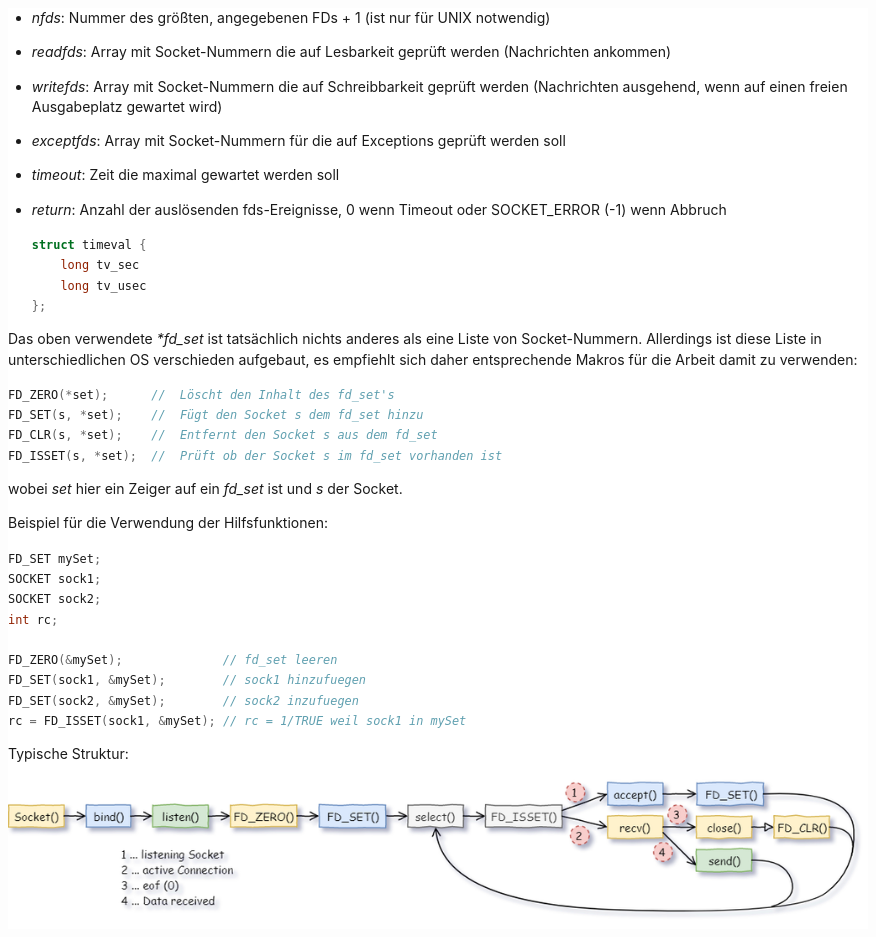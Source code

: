 - *nfds*: Nummer des größten, angegebenen FDs + 1 (ist nur für UNIX notwendig)

- *readfds*: Array mit Socket-Nummern die auf Lesbarkeit geprüft werden (Nachrichten ankommen)

- *writefds*: Array mit Socket-Nummern die auf Schreibbarkeit geprüft werden (Nachrichten ausgehend, wenn auf einen freien Ausgabeplatz gewartet wird)

- *exceptfds*: Array mit Socket-Nummern für die auf Exceptions geprüft werden soll

- *timeout*: Zeit die maximal gewartet werden soll

- *return*: Anzahl der auslösenden fds-Ereignisse, 0 wenn Timeout oder SOCKET_ERROR (-1) wenn Abbruch

  ```c
  struct timeval {
      long tv_sec
      long tv_usec
  };
  ```

Das oben verwendete *\*fd_set* ist tatsächlich nichts anderes als eine Liste von Socket-Nummern. Allerdings ist diese Liste in unterschiedlichen OS verschieden aufgebaut, es empfiehlt sich daher entsprechende Makros für die Arbeit damit zu verwenden:

```c
FD_ZERO(*set);      //	Löscht den Inhalt des fd_set's
FD_SET(s, *set);    //	Fügt den Socket s dem fd_set hinzu
FD_CLR(s, *set);    // 	Entfernt den Socket s aus dem fd_set
FD_ISSET(s, *set);  //	Prüft ob der Socket s im fd_set vorhanden ist
```

wobei *set* hier ein Zeiger auf ein *fd_set* ist und *s* der Socket.

Beispiel für die Verwendung der Hilfsfunktionen:

```c
FD_SET mySet;
SOCKET sock1;
SOCKET sock2;
int rc;

FD_ZERO(&mySet);              // fd_set leeren
FD_SET(sock1, &mySet);        // sock1 hinzufuegen
FD_SET(sock2, &mySet);        // sock2 inzufuegen
rc = FD_ISSET(sock1, &mySet); // rc = 1/TRUE weil sock1 in mySet
```

Typische Struktur:

![NW_Socket_Select](assets/NW_Socket_Select.png)
